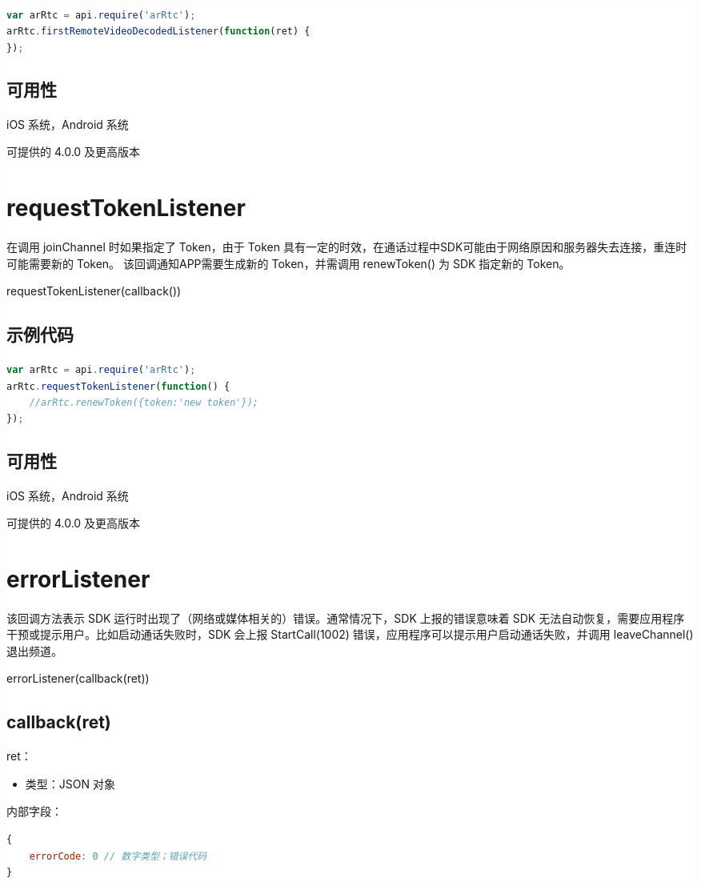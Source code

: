 ```js
var arRtc = api.require('arRtc');
arRtc.firstRemoteVideoDecodedListener(function(ret) {
});
```

## 可用性

iOS 系统，Android 系统

可提供的 4.0.0 及更高版本


# **requestTokenListener**<div id="35"></div>

在调用 joinChannel 时如果指定了 Token，由于 Token 具有一定的时效，在通话过程中SDK可能由于网络原因和服务器失去连接，重连时可能需要新的 Token。 该回调通知APP需要生成新的 Token，并需调用 renewToken() 为 SDK 指定新的 Token。

requestTokenListener(callback())

## 示例代码

```js
var arRtc = api.require('arRtc');
arRtc.requestTokenListener(function() {
    //arRtc.renewToken({token:'new token'});
});
```

## 可用性

iOS 系统，Android 系统

可提供的 4.0.0 及更高版本


# **errorListener**<div id="36"></div>

该回调方法表示 SDK 运行时出现了（网络或媒体相关的）错误。通常情况下，SDK 上报的错误意味着 SDK 无法自动恢复，需要应用程序干预或提示用户。比如启动通话失败时，SDK 会上报 StartCall(1002) 错误，应用程序可以提示用户启动通话失败，并调用 leaveChannel() 退出频道。

errorListener(callback(ret))

## callback(ret)

ret：

- 类型：JSON 对象

内部字段：

```js
{
	errorCode: 0 // 数字类型；错误代码
}
```
